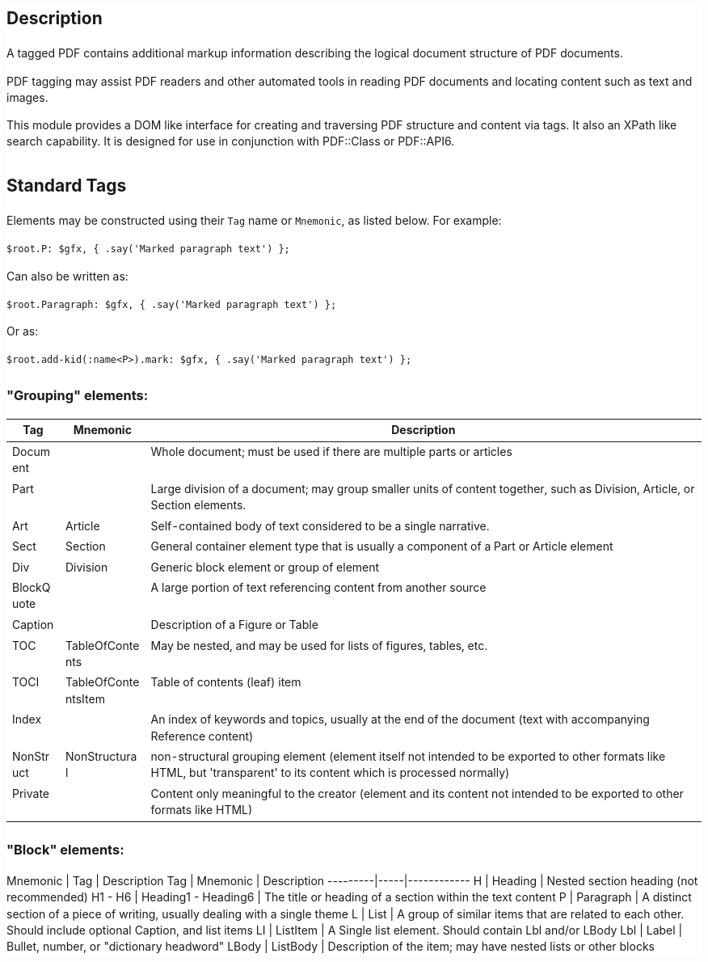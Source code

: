 Description
-----------

A tagged PDF contains additional markup information describing the logical
document structure of PDF documents.

PDF tagging may assist PDF readers and other automated tools in reading PDF
documents and locating content such as text and images.

This module provides a DOM  like interface for creating and traversing PDF structure and
content via tags. It also an XPath like search capability. It is designed for use in
conjunction with PDF::Class or PDF::API6.

Standard Tags
----

Elements may be constructed using their `Tag` name or `Mnemonic`, as listed below. For example:

    $root.P: $gfx, { .say('Marked paragraph text') };

Can also be written as:

    $root.Paragraph: $gfx, { .say('Marked paragraph text') };

Or as:

    $root.add-kid(:name<P>).mark: $gfx, { .say('Marked paragraph text') };

### "Grouping" elements:

Tag | Mnemonic | Description
---------|-----|------------
Document | | Whole document; must be used if there are multiple parts or articles
Part | | Large division of a document; may group smaller units of content together, such as Division, Article, or Section elements.
Art | Article | Self-contained body of text considered to be a single narrative.
Sect | Section | General container element type that is usually a component of a Part or Article element
Div | Division| Generic block element or group of element
BlockQuote | | A large portion of text referencing content from another source
Caption | | Description of a Figure or Table
TOC | TableOfContents | May be nested, and may be used for lists of figures, tables, etc.
TOCI | TableOfContentsItem | Table of contents (leaf) item
Index | | An index of keywords and topics, usually at the end of the document (text with accompanying Reference content)
NonStruct | NonStructural | non-structural grouping element (element itself not intended to be exported to other formats like HTML, but 'transparent' to its content which is processed normally)
Private | | Content only meaningful to the creator (element and its content not intended to be exported to other formats like HTML)

### "Block" elements:

Mnemonic | Tag | Description
Tag | Mnemonic | Description
---------|-----|------------
H | Heading | Nested section heading (not recommended)
H1 - H6 | Heading1 - Heading6 | The title or heading of a section within the text content
P | Paragraph | A distinct section of a piece of writing, usually dealing with a single theme
L | List | A group of similar items that are related to each other. Should include optional Caption, and list items
LI | ListItem | A Single list element. Should contain Lbl and/or LBody
Lbl | Label | Bullet, number, or "dictionary headword"
LBody | ListBody | Description of the item; may have nested lists or other blocks
